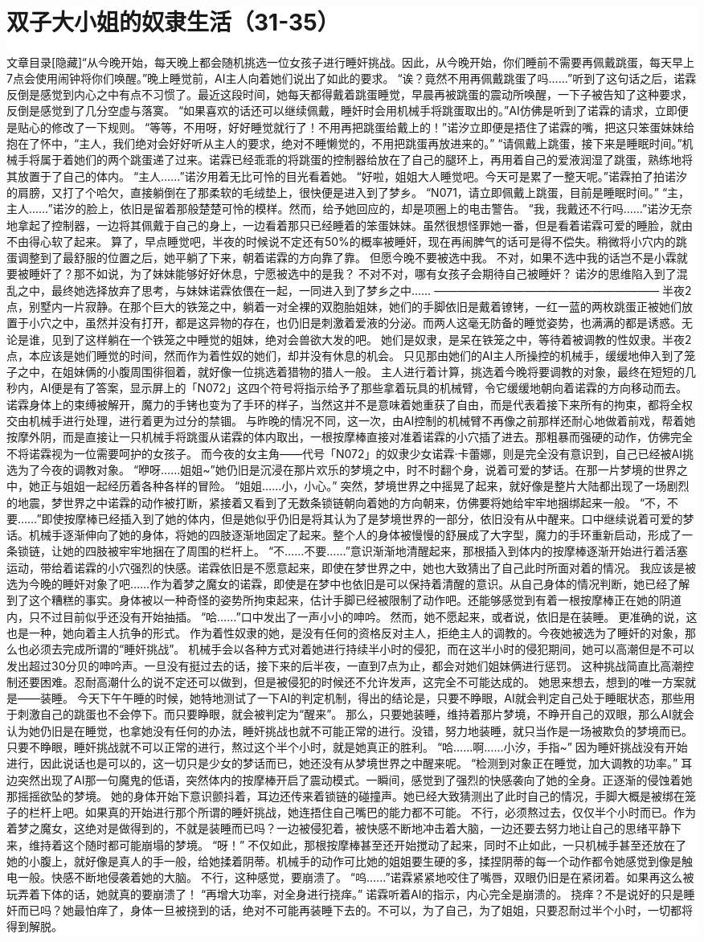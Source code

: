 # 双子大小姐的奴隶生活（31-35）

文章目录[隐藏]“从今晚开始，每天晚上都会随机挑选一位女孩子进行睡奸挑战。因此，从今晚开始，你们睡前不需要再佩戴跳蛋，每天早上7点会使用闹钟将你们唤醒。”晚上睡觉前，AI主人向着她们说出了如此的要求。
“诶？竟然不用再佩戴跳蛋了吗……”听到了这句话之后，诺霖反倒是感觉到内心之中有点不习惯了。最近这段时间，她每天都得戴着跳蛋睡觉，早晨再被跳蛋的震动所唤醒，一下子被告知了这种要求，反倒是感觉到了几分空虚与落寞。
“如果喜欢的话还可以继续佩戴，睡奸时会用机械手将跳蛋取出的。”AI仿佛是听到了诺霖的请求，立即便是贴心的修改了一下规则。
“等等，不用呀，好好睡觉就行了！不用再把跳蛋给戴上的！”诺汐立即便是捂住了诺霖的嘴，把这只笨蛋妹妹给抱在了怀中，“主人，我们绝对会好好听从主人的要求，绝对不睡懒觉的，不用把跳蛋再放进来的。”
“请佩戴上跳蛋，接下来是睡眠时间。”机械手将属于着她们的两个跳蛋递了过来。诺霖已经乖乖的将跳蛋的控制器给放在了自己的腿环上，再用着自己的爱液润湿了跳蛋，熟练地将其放置于了自己的体内。
“主人……”诺汐用着无比可怜的目光看着她。
“好啦，姐姐大人睡觉吧。今天可是累了一整天呢。”诺霖拍了拍诺汐的肩膀，又打了个哈欠，直接躺倒在了那柔软的毛绒垫上，很快便是进入到了梦乡。
“N071，请立即佩戴上跳蛋，目前是睡眠时间。”
“主，主人……”诺汐的脸上，依旧是留着那般楚楚可怜的模样。然而，给予她回应的，却是项圈上的电击警告。
“我，我戴还不行吗……”诺汐无奈地拿起了控制器，一边将其佩戴于自己的身上，一边看着那只已经睡着的笨蛋妹妹。虽然很想怪罪她一番，但是看着诺霖可爱的睡脸，就由不由得心软了起来。
算了，早点睡觉吧，半夜的时候说不定还有50%的概率被睡奸，现在再闹脾气的话可是得不偿失。稍微将小穴内的跳蛋调整到了最舒服的位置之后，她平躺了下来，朝着诺霖的方向靠了靠。
但愿今晚不要被选中我。
不对，如果不选中我的话岂不是小霖就要被睡奸了？那不如说，为了妹妹能够好好休息，宁愿被选中的是我？
不对不对，哪有女孩子会期待自己被睡奸？
诺汐的思维陷入到了混乱之中，最终她选择放弃了思考，与妹妹诺霖依偎在一起，一同进入到了梦乡之中……
————————————————————
半夜2点，别墅内一片寂静。在那个巨大的铁笼之中，躺着一对全裸的双胞胎姐妹，她们的手脚依旧是戴着镣铐，一红一蓝的两枚跳蛋正被她们放置于小穴之中，虽然并没有打开，都是这异物的存在，也仍旧是刺激着爱液的分泌。而两人这毫无防备的睡觉姿势，也满满的都是诱惑。无论是谁，见到了这样躺在一个铁笼之中睡觉的姐妹，绝对会兽欲大发的吧。
她们是奴隶，是呆在铁笼之中，等待着被调教的性奴隶。半夜2点，本应该是她们睡觉的时间，然而作为着性奴的她们，却并没有休息的机会。
只见那由她们的AI主人所操控的机械手，缓缓地伸入到了笼子之中，在姐妹俩的小腹周围徘徊着，就好像一位挑选着猎物的猎人一般。
主人进行着计算，挑选着今晚将要调教的对象，最终在短短的几秒内，AI便是有了答案，显示屏上的「N072」这四个符号将指示给予了那些拿着玩具的机械臂，令它缓缓地朝向着诺霖的方向移动而去。
诺霖身体上的束缚被解开，魔力的手铐也变为了手环的样子，当然这并不是意味着她重获了自由，而是代表着接下来所有的拘束，都将全权交由机械手进行处理，进行着更为过分的禁锢。
与昨晚的情况不同，这一次，由AI控制的机械臂不再像之前那样还耐心地做着前戏，帮着她按摩外阴，而是直接让一只机械手将跳蛋从诺霖的体内取出，一根按摩棒直接对准着诺霖的小穴插了进去。那粗暴而强硬的动作，仿佛完全不将诺霖视为一位需要呵护的女孩子。
而今夜的女主角——代号「N072」的奴隶少女诺霖·卡蕾娜，则是完全没有意识到，自己已经被AI挑选为了今夜的调教对象。
“咿呀……姐姐~”她仍旧是沉浸在那片欢乐的梦境之中，时不时翻个身，说着可爱的梦话。在那一片梦境的世界之中，她正与姐姐一起经历着各种各样的冒险。
“姐姐……小，小心。”
突然，梦境世界之中摇晃了起来，就好像是整片大陆都出现了一场剧烈的地震，梦世界之中诺霖的动作被打断，紧接着又看到了无数条锁链朝向着她的方向朝来，仿佛要将她给牢牢地捆绑起来一般。
“不，不要……”即使按摩棒已经插入到了她的体内，但是她似乎仍旧是将其认为了是梦境世界的一部分，依旧没有从中醒来。口中继续说着可爱的梦话。机械手逐渐伸向了她的身体，将她的四肢逐渐地固定了起来。整个人的身体被慢慢的舒展成了大字型，魔力的手环重新启动，形成了一条锁链，让她的四肢被牢牢地捆在了周围的栏杆上。
“不……不要……”意识渐渐地清醒起来，那根插入到体内的按摩棒逐渐开始进行着活塞运动，带给着诺霖的小穴强烈的快感。诺霖依旧是不愿意起来，即使在梦世界之中，她也大致猜出了自己此时所面对着的情况。
我应该是被选为今晚的睡奸对象了吧……作为着梦之魔女的诺霖，即使是在梦中也依旧是可以保持着清醒的意识。从自己身体的情况判断，她已经了解到了这个糟糕的事实。身体被以一种奇怪的姿势所拘束起来，估计手脚已经被限制了动作吧。还能够感觉到有着一根按摩棒正在她的阴道内，只不过目前似乎还没有开始抽插。
“哈……”口中发出了一声小小的呻吟。
然而，她不愿起来，或者说，依旧是在装睡。
更准确的说，这也是一种，她向着主人抗争的形式。
作为着性奴隶的她，是没有任何的资格反对主人，拒绝主人的调教的。今夜她被选为了睡奸的对象，那么也必须去完成所谓的“睡奸挑战”。
机械手会以各种方式对着她进行持续半小时的侵犯，而在这半小时的侵犯期间，她可以高潮但是不可以发出超过30分贝的呻吟声。一旦没有挺过去的话，接下来的后半夜，一直到7点为止，都会对她们姐妹俩进行惩罚。
这种挑战简直比高潮控制还要困难。忍耐高潮什么的说不定还可以做到，但是被侵犯的时候还不允许发声，这完全不可能达成的。
她思来想去，想到的唯一方案就是——装睡。
今天下午午睡的时候，她特地测试了一下AI的判定机制，得出的结论是，只要不睁眼，AI就会判定自己处于睡眠状态，那些用于刺激自己的跳蛋也不会停下。而只要睁眼，就会被判定为“醒来”。
那么，只要她装睡，维持着那片梦境，不睁开自己的双眼，那么AI就会认为她仍旧是在睡觉，也拿她没有任何的办法，睡奸挑战也就不可能正常的进行。没错，努力地装睡，就只当作是一场被欺负的梦境而已。只要不睁眼，睡奸挑战就不可以正常的进行，熬过这个半个小时，就是她真正的胜利。
“哈……啊……小汐，手指~”
因为睡奸挑战没有开始进行，因此说话也是可以的，这一切只是少女的梦话而已，她还没有从梦境世界之中醒来呢。
“检测到对象正在睡觉，加大调教的功率。”
耳边突然出现了AI那一句魔鬼的低语，突然体内的按摩棒开启了震动模式。一瞬间，感觉到了强烈的快感袭向了她的全身。正逐渐的侵蚀着她那摇摇欲坠的梦境。
她的身体开始下意识颤抖着，耳边还传来着锁链的碰撞声。她已经大致猜测出了此时自己的情况，手脚大概是被绑在笼子的栏杆上吧。如果真的开始进行那个所谓的睡奸挑战，她连捂住自己嘴巴的能力都不可能。
不行，必须熬过去，仅仅半个小时而已。作为着梦之魔女，这绝对是做得到的，不就是装睡而已吗？一边被侵犯着，被快感不断地冲击着大脑，一边还要去努力地让自己的思绪平静下来，维持着这个随时都可能崩塌的梦境。
“呀！”
不仅如此，那根按摩棒甚至还开始搅动了起来，同时不止如此，一只机械手甚至还放在了她的小腹上，就好像是真人的手一般，给她揉着阴蒂。机械手的动作可比她的姐姐要生硬的多，揉捏阴蒂的每一个动作都令她感觉到像是触电一般。快感不断地侵袭着她的大脑。
不行，这种感觉，要崩溃了。
“呜……”诺霖紧紧地咬住了嘴唇，双眼仍旧是在紧闭着。如果再这么被玩弄着下体的话，她就真的要崩溃了！
“再增大功率，对全身进行挠痒。”
诺霖听着AI的指示，内心完全是崩溃的。
挠痒？不是说好的只是睡奸而已吗？她最怕痒了，身体一旦被挠到的话，绝对不可能再装睡下去的。不可以，为了自己，为了姐姐，只要忍耐过半个小时，一切都将得到解脱。